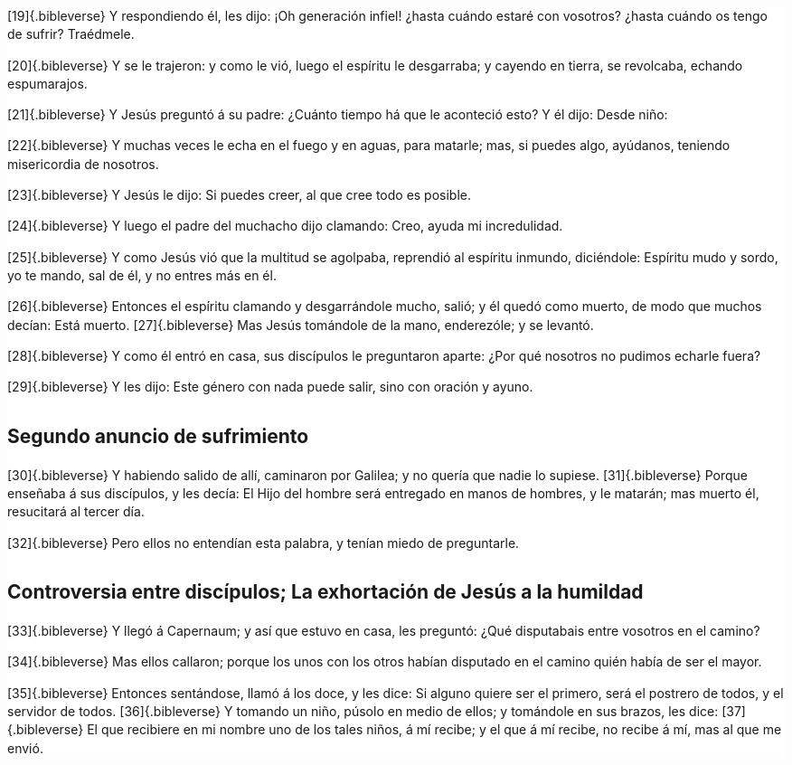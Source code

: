 [19]{.bibleverse} Y respondiendo él, les dijo: ¡Oh generación infiel! ¿hasta cuándo estaré con vosotros? ¿hasta cuándo os tengo de sufrir? Traédmele.

 
[20]{.bibleverse} Y se le trajeron: y como le vió, luego el espíritu le desgarraba; y cayendo en tierra, se revolcaba, echando espumarajos.

 
[21]{.bibleverse} Y Jesús preguntó á su padre: ¿Cuánto tiempo há que le aconteció esto? Y él dijo: Desde niño:

 
[22]{.bibleverse} Y muchas veces le echa en el fuego y en aguas, para matarle; mas, si puedes algo, ayúdanos, teniendo misericordia de nosotros.

 
[23]{.bibleverse} Y Jesús le dijo: Si puedes creer, al que cree todo es posible.

 
[24]{.bibleverse} Y luego el padre del muchacho dijo clamando: Creo, ayuda mi incredulidad.

 
[25]{.bibleverse} Y como Jesús vió que la multitud se agolpaba, reprendió al espíritu inmundo, diciéndole: Espíritu mudo y sordo, yo te mando, sal de él, y no entres más en él.

 
[26]{.bibleverse} Entonces el espíritu clamando y desgarrándole mucho, salió; y él quedó como muerto, de modo que muchos decían: Está muerto. 
[27]{.bibleverse} Mas Jesús tomándole de la mano, enderezóle; y se levantó.

 
[28]{.bibleverse} Y como él entró en casa, sus discípulos le preguntaron aparte: ¿Por qué nosotros no pudimos echarle fuera?

 
[29]{.bibleverse} Y les dijo: Este género con nada puede salir, sino con oración y ayuno.

## Segundo anuncio de sufrimiento
 
[30]{.bibleverse} Y habiendo salido de allí, caminaron por Galilea; y no quería que nadie lo supiese. 
[31]{.bibleverse} Porque enseñaba á sus discípulos, y les decía: El Hijo del hombre será entregado en manos de hombres, y le matarán; mas muerto él, resucitará al tercer día.

 
[32]{.bibleverse} Pero ellos no entendían esta palabra, y tenían miedo de preguntarle.

## Controversia entre discípulos; La exhortación de Jesús a la humildad
 
[33]{.bibleverse} Y llegó á Capernaum; y así que estuvo en casa, les preguntó: ¿Qué disputabais entre vosotros en el camino?

 
[34]{.bibleverse} Mas ellos callaron; porque los unos con los otros habían disputado en el camino quién había de ser el mayor.

 
[35]{.bibleverse} Entonces sentándose, llamó á los doce, y les dice: Si alguno quiere ser el primero, será el postrero de todos, y el servidor de todos. 
[36]{.bibleverse} Y tomando un niño, púsolo en medio de ellos; y tomándole en sus brazos, les dice: 
[37]{.bibleverse} El que recibiere en mi nombre uno de los tales niños, á mí recibe; y el que á mí recibe, no recibe á mí, mas al que me envió.
